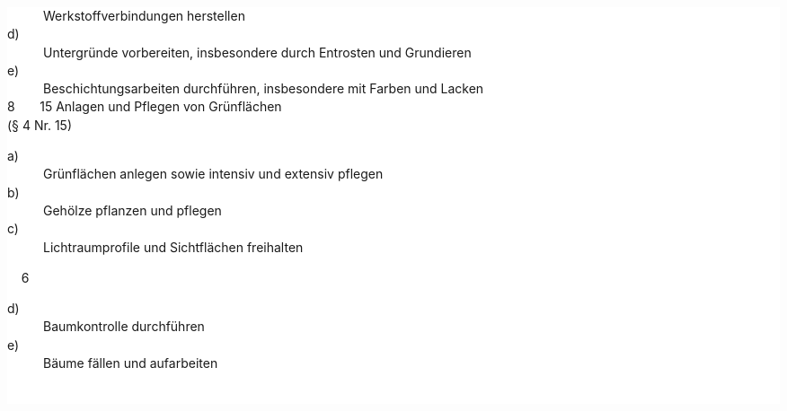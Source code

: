 <dd>
Werkstoffverbindungen herstellen
</dd>
<dt>d)</dt>
<dd>
Untergründe vorbereiten, insbesondere durch Entrosten und Grundieren
</dd>
<dt>e)</dt>
<dd>
Beschichtungsarbeiten durchführen, insbesondere mit Farben und Lacken
</dd>
</dl></td>
<td style="text-align: center; border-right: 0.5pt solid; border-bottom: 0.5pt solid;" data-valign="middle">8</td>
<td style="text-align: center; border-right: 0.5pt solid; border-bottom: 0.5pt solid;" data-valign="top"> </td>
<td style="text-align: center; border-right: 0.5pt solid; border-bottom: 0.5pt solid;" data-valign="top"> </td>
<td style="text-align: center; border-bottom: 0.5pt solid;" data-valign="top"> </td>
</tr>
<tr class="odd">
<td rowspan="2" style="text-align: center; border-right: 0.5pt solid; border-bottom: 0.5pt solid;" data-valign="top">15</td>
<td rowspan="2" style="text-align: center; border-right: 0.5pt solid; border-bottom: 0.5pt solid;" data-valign="top">Anlagen und Pflegen von Grünflächen<br />
(§ 4 Nr. 15)</td>
<td style="text-align: center; border-right: 0.5pt solid; border-bottom: 0.5pt solid;" data-valign="top"><dl>
<dt>a)</dt>
<dd>
Grünflächen anlegen sowie intensiv und extensiv pflegen
</dd>
<dt>b)</dt>
<dd>
Gehölze pflanzen und pflegen
</dd>
<dt>c)</dt>
<dd>
Lichtraumprofile und Sichtflächen freihalten
</dd>
</dl></td>
<td style="text-align: center; border-right: 0.5pt solid; border-bottom: 0.5pt solid;" data-valign="top"> </td>
<td style="text-align: center; border-right: 0.5pt solid; border-bottom: 0.5pt solid;" data-valign="top"> </td>
<td style="text-align: center; border-right: 0.5pt solid; border-bottom: 0.5pt solid;" data-valign="middle">6</td>
<td style="text-align: center; border-bottom: 0.5pt solid;" data-valign="top"> </td>
</tr>
<tr class="even">
<td style="text-align: center; border-right: 0.5pt solid; border-bottom: 0.5pt solid;" data-valign="top"><dl>
<dt>d)</dt>
<dd>
Baumkontrolle durchführen
</dd>
<dt>e)</dt>
<dd>
Bäume fällen und aufarbeiten
</dd>
</dl></td>
<td style="text-align: center; border-right: 0.5pt solid; border-bottom: 0.5pt solid;" data-valign="top"> </td>